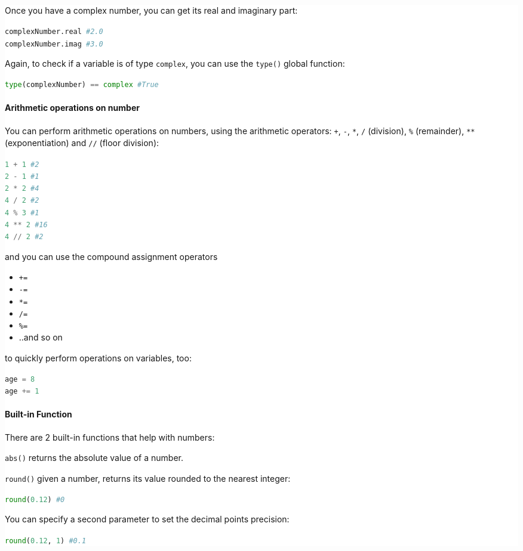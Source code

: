 Once you have a complex number, you can get its real and imaginary part:

```python
complexNumber.real #2.0
complexNumber.imag #3.0
```

Again, to check if a variable is of type `complex`, you can use the `type()` global function:

```python
type(complexNumber) == complex #True
```

#### Arithmetic operations on number

You can perform arithmetic operations on numbers, using the arithmetic operators: `+`, `-`, `*`, `/` (division), `%` (remainder), `**` (exponentiation) and `//` (floor division):

```python
1 + 1 #2
2 - 1 #1
2 * 2 #4
4 / 2 #2
4 % 3 #1
4 ** 2 #16
4 // 2 #2
```

and you can use the compound assignment operators

- `+=`
- `-=`
- `*=`
- `/=`
- `%=`
- ..and so on

to quickly perform operations on variables, too:

```python
age = 8
age += 1
```

#### Built-in Function

There are 2 built-in functions that help with numbers:

`abs()` returns the absolute value of a number.

`round()` given a number, returns its value rounded to the nearest integer:

```python
round(0.12) #0
```

You can specify a second parameter to set the decimal points precision:

```python
round(0.12, 1) #0.1
```
